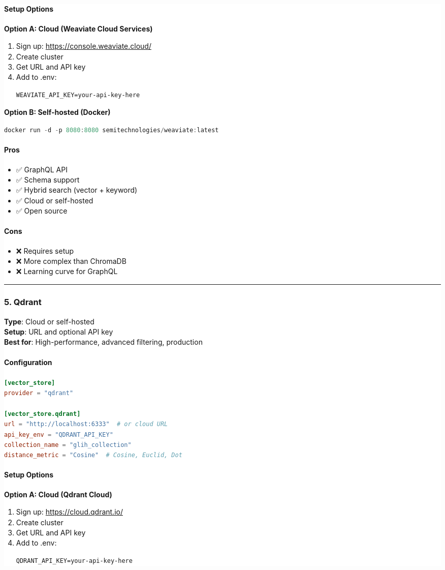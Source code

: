 #### Setup Options

**Option A: Cloud (Weaviate Cloud Services)**
1. Sign up: https://console.weaviate.cloud/
2. Create cluster
3. Get URL and API key
4. Add to .env:
   ```
   WEAVIATE_API_KEY=your-api-key-here
   ```

**Option B: Self-hosted (Docker)**
```powershell
docker run -d -p 8080:8080 semitechnologies/weaviate:latest
```

#### Pros
- ✅ GraphQL API
- ✅ Schema support
- ✅ Hybrid search (vector + keyword)
- ✅ Cloud or self-hosted
- ✅ Open source

#### Cons
- ❌ Requires setup
- ❌ More complex than ChromaDB
- ❌ Learning curve for GraphQL

---

### 5. Qdrant

**Type**: Cloud or self-hosted  
**Setup**: URL and optional API key  
**Best for**: High-performance, advanced filtering, production

#### Configuration

```toml
[vector_store]
provider = "qdrant"

[vector_store.qdrant]
url = "http://localhost:6333"  # or cloud URL
api_key_env = "QDRANT_API_KEY"
collection_name = "glih_collection"
distance_metric = "Cosine"  # Cosine, Euclid, Dot
```

#### Setup Options

**Option A: Cloud (Qdrant Cloud)**
1. Sign up: https://cloud.qdrant.io/
2. Create cluster
3. Get URL and API key
4. Add to .env:
   ```
   QDRANT_API_KEY=your-api-key-here
   ```
